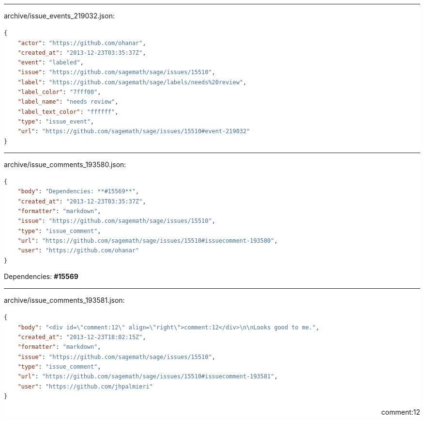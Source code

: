 

---

archive/issue_events_219032.json:
```json
{
    "actor": "https://github.com/ohanar",
    "created_at": "2013-12-23T03:35:37Z",
    "event": "labeled",
    "issue": "https://github.com/sagemath/sage/issues/15510",
    "label": "https://github.com/sagemath/sage/labels/needs%20review",
    "label_color": "7fff00",
    "label_name": "needs review",
    "label_text_color": "ffffff",
    "type": "issue_event",
    "url": "https://github.com/sagemath/sage/issues/15510#event-219032"
}
```



---

archive/issue_comments_193580.json:
```json
{
    "body": "Dependencies: **#15569**",
    "created_at": "2013-12-23T03:35:37Z",
    "formatter": "markdown",
    "issue": "https://github.com/sagemath/sage/issues/15510",
    "type": "issue_comment",
    "url": "https://github.com/sagemath/sage/issues/15510#issuecomment-193580",
    "user": "https://github.com/ohanar"
}
```

Dependencies: **#15569**



---

archive/issue_comments_193581.json:
```json
{
    "body": "<div id=\"comment:12\" align=\"right\">comment:12</div>\n\nLooks good to me.",
    "created_at": "2013-12-23T18:02:15Z",
    "formatter": "markdown",
    "issue": "https://github.com/sagemath/sage/issues/15510",
    "type": "issue_comment",
    "url": "https://github.com/sagemath/sage/issues/15510#issuecomment-193581",
    "user": "https://github.com/jhpalmieri"
}
```

<div id="comment:12" align="right">comment:12</div>
